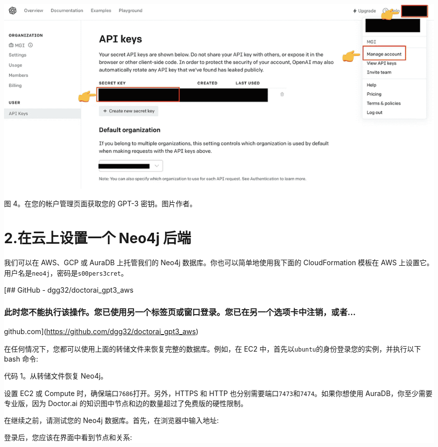![](img/59165b90801945caa2c7a2b24bc9063f.png)

图 4。在您的帐户管理页面获取您的 GPT-3 密钥。图片作者。

# 2.在云上设置一个 Neo4j 后端

我们可以在 AWS、GCP 或 AuraDB 上托管我们的 Neo4j 数据库。你也可以简单地使用我下面的 CloudFormation 模板在 AWS 上设置它。用户名是`neo4j`，密码是`s00pers3cret`。

[](https://github.com/dgg32/doctorai_gpt3_aws) [## GitHub - dgg32/doctorai_gpt3_aws

### 此时您不能执行该操作。您已使用另一个标签页或窗口登录。您已在另一个选项卡中注销，或者…

github.com](https://github.com/dgg32/doctorai_gpt3_aws) 

在任何情况下，您都可以使用上面的转储文件来恢复完整的数据库。例如，在 EC2 中，首先以`ubuntu`的身份登录您的实例，并执行以下 bash 命令:

代码 1。从转储文件恢复 Neo4j。

设置 EC2 或 Compute 时，确保端口`7686`打开。另外，HTTPS 和 HTTP 也分别需要端口`7473`和`7474`。如果你想使用 AuraDB，你至少需要专业版，因为 Doctor.ai 的知识图中节点和边的数量超过了免费版的硬性限制。

在继续之前，请测试您的 Neo4j 数据库。首先，在浏览器中输入地址:

登录后，您应该在界面中看到节点和关系:
